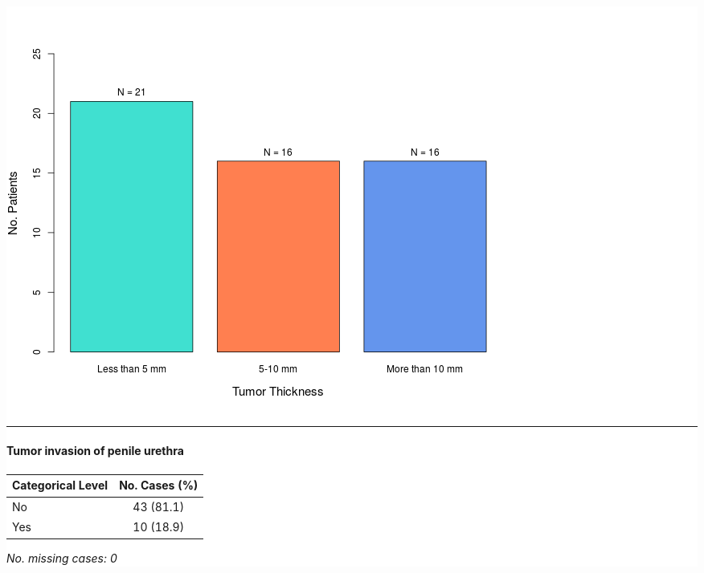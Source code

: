 ![plot of chunk ThickPlot](figure/ThickPlot.png) 

***

#### Tumor invasion of penile urethra


Categorical Level | No. Cases (%)
--- | :---:
No | 43 (81.1)
Yes | 10 (18.9)

*No. missing cases: 0*
